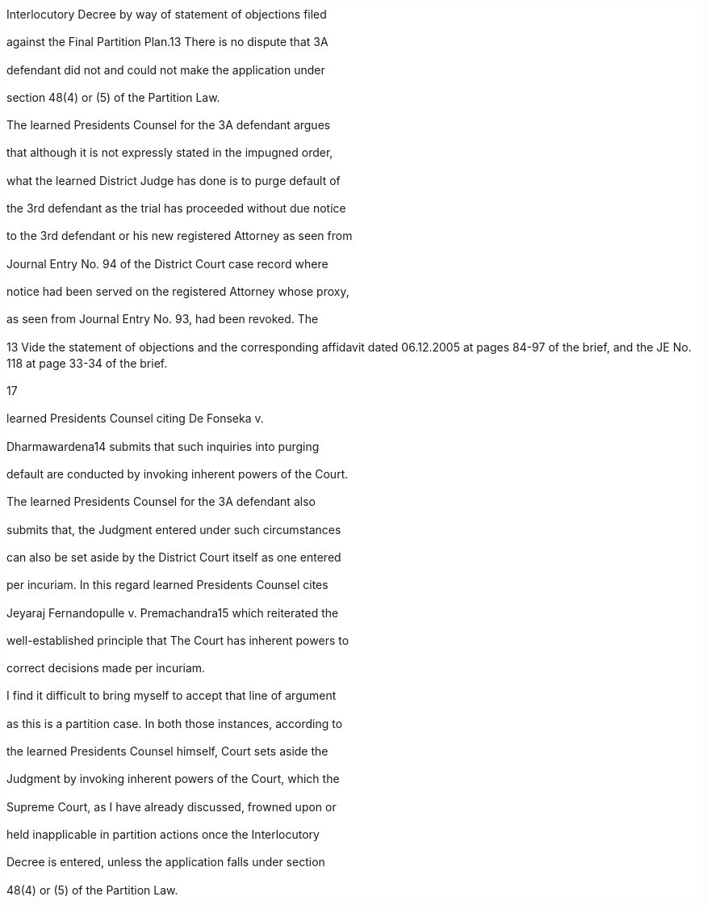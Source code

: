 Interlocutory Decree by way of statement of objections filed

against the Final Partition Plan.13 There is no dispute that 3A

defendant did not and could not make the application under

section 48(4) or (5) of the Partition Law.

The learned Presidents Counsel for the 3A defendant argues

that although it is not expressly stated in the impugned order,

what the learned District Judge has done is to purge default of

the 3rd defendant as the trial has proceeded without due notice

to the 3rd defendant or his new registered Attorney as seen from

Journal Entry No. 94 of the District Court case record where

notice had been served on the registered Attorney whose proxy,

as seen from Journal Entry No. 93, had been revoked. The

13 Vide the statement of objections and the corresponding affidavit dated 06.12.2005 at pages 84-97 of the brief, and the JE No. 118 at page 33-34 of the brief.

17

learned Presidents Counsel citing De Fonseka v.

Dharmawardena14 submits that such inquiries into purging

default are conducted by invoking inherent powers of the Court.

The learned Presidents Counsel for the 3A defendant also

submits that, the Judgment entered under such circumstances

can also be set aside by the District Court itself as one entered

per incuriam. In this regard learned Presidents Counsel cites

Jeyaraj Fernandopulle v. Premachandra15 which reiterated the

well-established principle that The Court has inherent powers to

correct decisions made per incuriam.

I find it difficult to bring myself to accept that line of argument

as this is a partition case. In both those instances, according to

the learned Presidents Counsel himself, Court sets aside the

Judgment by invoking inherent powers of the Court, which the

Supreme Court, as I have already discussed, frowned upon or

held inapplicable in partition actions once the Interlocutory

Decree is entered, unless the application falls under section

48(4) or (5) of the Partition Law.
